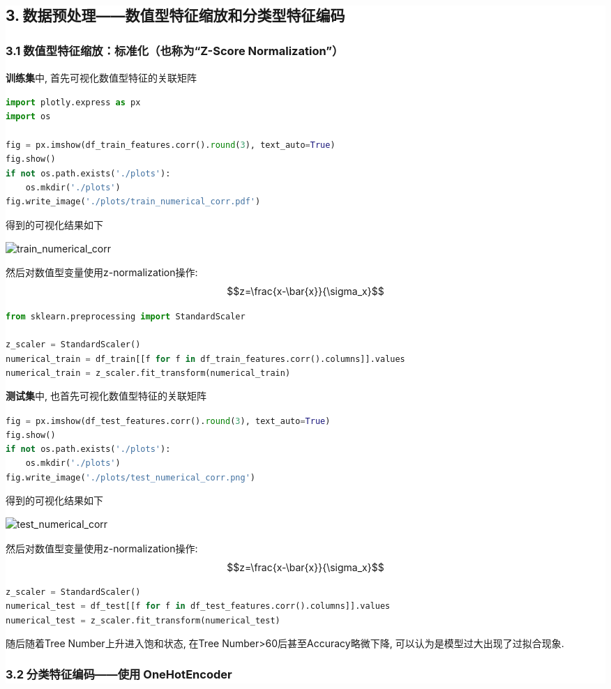 ## 3. 数据预处理——数值型特征缩放和分类型特征编码

### 3.1 数值型特征缩放：标准化（也称为“Z-Score Normalization”）

**训练集**中, 首先可视化数值型特征的关联矩阵

```python
import plotly.express as px
import os

fig = px.imshow(df_train_features.corr().round(3), text_auto=True)
fig.show()
if not os.path.exists('./plots'):
    os.mkdir('./plots')
fig.write_image('./plots/train_numerical_corr.pdf')
```

得到的可视化结果如下

![train_numerical_corr](https://p.ipic.vip/0y2bu6.png)

然后对数值型变量使用z-normalization操作: $$z=\frac{x-\bar{x}}{\sigma_x}$$

```python
from sklearn.preprocessing import StandardScaler

z_scaler = StandardScaler()
numerical_train = df_train[[f for f in df_train_features.corr().columns]].values
numerical_train = z_scaler.fit_transform(numerical_train) 
```

**测试集**中, 也首先可视化数值型特征的关联矩阵

```python
fig = px.imshow(df_test_features.corr().round(3), text_auto=True)
fig.show()
if not os.path.exists('./plots'):
    os.mkdir('./plots')
fig.write_image('./plots/test_numerical_corr.png')
```

得到的可视化结果如下

![test_numerical_corr](https://p.ipic.vip/j0c144.png)

然后对数值型变量使用z-normalization操作: $$z=\frac{x-\bar{x}}{\sigma_x}$$

```python
z_scaler = StandardScaler()
numerical_test = df_test[[f for f in df_test_features.corr().columns]].values
numerical_test = z_scaler.fit_transform(numerical_test)
```

随后随着Tree Number上升进入饱和状态, 在Tree Number>60后甚至Accuracy略微下降, 可以认为是模型过大出现了过拟合现象.

### 3.2 分类特征编码——使用 OneHotEncoder
